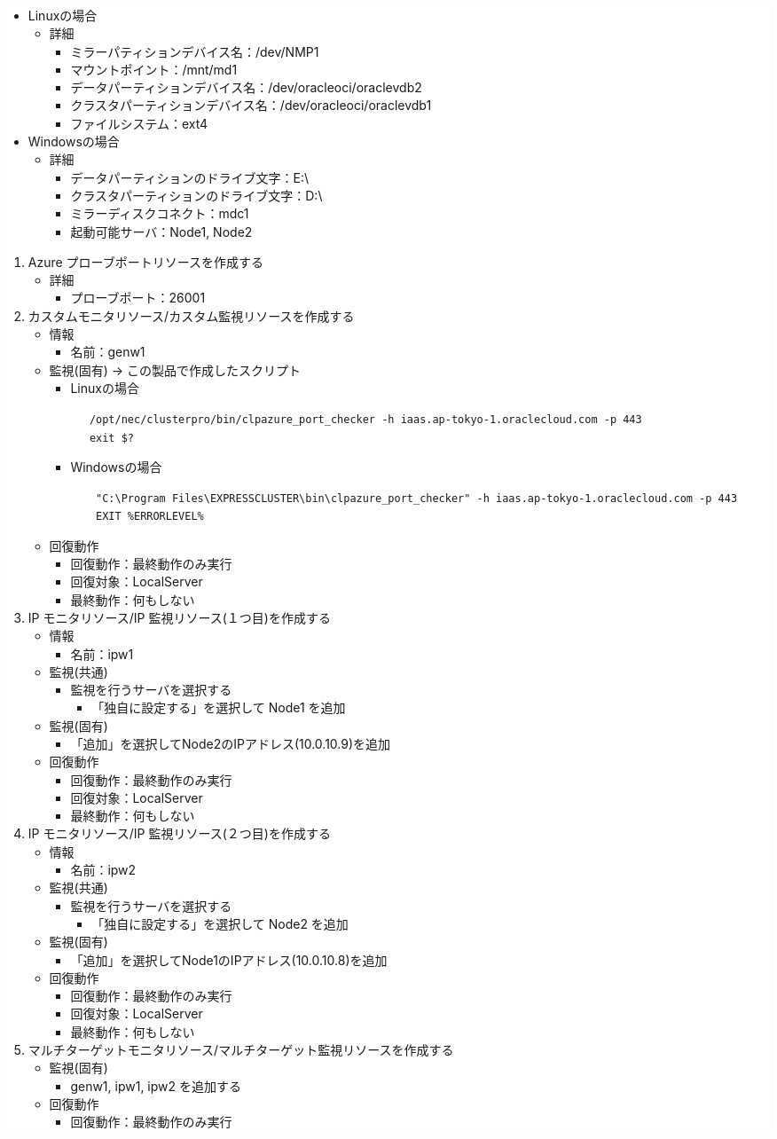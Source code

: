   - Linuxの場合
    - 詳細
      - ミラーパティションデバイス名：/dev/NMP1
      - マウントポイント：/mnt/md1
      - データパーティションデバイス名：/dev/oracleoci/oraclevdb2
      - クラスタパーティションデバイス名：/dev/oracleoci/oraclevdb1
      - ファイルシステム：ext4
  - Windowsの場合
    - 詳細
      - データパーティションのドライブ文字：E:\
      - クラスタパーティションのドライブ文字：D:\
      - ミラーディスクコネクト：mdc1
      - 起動可能サーバ：Node1, Node2
1. Azure プローブポートリソースを作成する
   - 詳細
     - プローブポート：26001
1. カスタムモニタリソース/カスタム監視リソースを作成する
   - 情報
     - 名前：genw1
   - 監視(固有) -> この製品で作成したスクリプト
      - Linuxの場合
        ```! /bin/sh
           /opt/nec/clusterpro/bin/clpazure_port_checker -h iaas.ap-tokyo-1.oraclecloud.com -p 443
           exit $?
        ```
      - Windowsの場合
        ```
            "C:\Program Files\EXPRESSCLUSTER\bin\clpazure_port_checker" -h iaas.ap-tokyo-1.oraclecloud.com -p 443
            EXIT %ERRORLEVEL%
        ```
   - 回復動作
     - 回復動作：最終動作のみ実行
     - 回復対象：LocalServer
     - 最終動作：何もしない
1. IP モニタリソース/IP 監視リソース(１つ目)を作成する
   - 情報
     - 名前：ipw1
   - 監視(共通)
     - 監視を行うサーバを選択する
       - 「独自に設定する」を選択して Node1 を追加
   - 監視(固有)
     - 「追加」を選択してNode2のIPアドレス(10.0.10.9)を追加
   - 回復動作
     - 回復動作：最終動作のみ実行
     - 回復対象：LocalServer
     - 最終動作：何もしない
1. IP モニタリソース/IP 監視リソース(２つ目)を作成する
   - 情報
     - 名前：ipw2
   - 監視(共通)
     - 監視を行うサーバを選択する
       - 「独自に設定する」を選択して Node2 を追加
   - 監視(固有)
     - 「追加」を選択してNode1のIPアドレス(10.0.10.8)を追加
   - 回復動作
     - 回復動作：最終動作のみ実行
     - 回復対象：LocalServer
     - 最終動作：何もしない
1. マルチターゲットモニタリソース/マルチターゲット監視リソースを作成する
   - 監視(固有)
     - genw1, ipw1, ipw2 を追加する
   - 回復動作
     - 回復動作：最終動作のみ実行